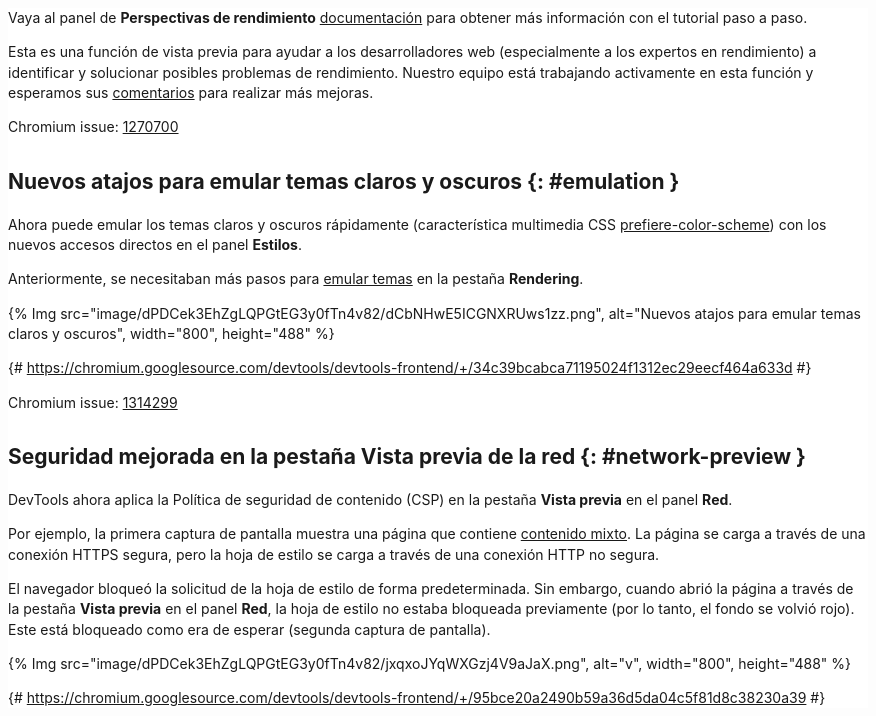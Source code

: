 Vaya al panel de **Perspectivas de rendimiento** [documentación](/docs/devtools/performance-insights/) para obtener más información con el tutorial paso a paso.

Esta es una función de vista previa para ayudar a los desarrolladores web (especialmente a los expertos en rendimiento) a identificar y solucionar posibles problemas de rendimiento. Nuestro equipo está trabajando activamente en esta función y esperamos sus [comentarios](https://crbug.com/1270700) para realizar más mejoras.

Chromium issue: [1270700](https://crbug.com/1270700)







## Nuevos atajos para emular temas claros y oscuros {: #emulation }

Ahora puede emular los temas claros y oscuros rápidamente (característica multimedia CSS [prefiere-color-scheme](https://web.dev/prefers-color-scheme/#the-prefers-color-scheme-media-query)) con los nuevos accesos directos en el panel **Estilos**.

Anteriormente, se necesitaban más pasos para [emular temas](/docs/devtools/rendering/emulate-css/) en la pestaña **Rendering**.

{% Img src="image/dPDCek3EhZgLQPGtEG3y0fTn4v82/dCbNHwE5ICGNXRUws1zz.png", alt="Nuevos atajos para emular temas claros y oscuros", width="800", height="488" %}

{# https://chromium.googlesource.com/devtools/devtools-frontend/+/34c39bcabca71195024f1312ec29eecf464a633d #}

Chromium issue: [1314299](https://crbug.com/1314299)









## Seguridad mejorada en la pestaña Vista previa de la red {: #network-preview }

DevTools ahora aplica la Política de seguridad de contenido (CSP) en la pestaña **Vista previa** en el panel **Red**.

Por ejemplo, la primera captura de pantalla muestra una página que contiene [contenido mixto](https://web.dev/what-is-mixed-content/). La página se carga a través de una conexión HTTPS segura, pero la hoja de estilo se carga a través de una conexión HTTP no segura.

El navegador bloqueó la solicitud de la hoja de estilo de forma predeterminada. Sin embargo, cuando abrió la página a través de la pestaña **Vista previa** en el panel **Red**, la hoja de estilo no estaba bloqueada previamente (por lo tanto, el fondo se volvió rojo). Este está bloqueado como era de esperar (segunda captura de pantalla).

{% Img src="image/dPDCek3EhZgLQPGtEG3y0fTn4v82/jxqxoJYqWXGzj4V9aJaX.png", alt="v", width="800", height="488" %}

{# https://chromium.googlesource.com/devtools/devtools-frontend/+/95bce20a2490b59a36d5da04c5f81d8c38230a39 #}
